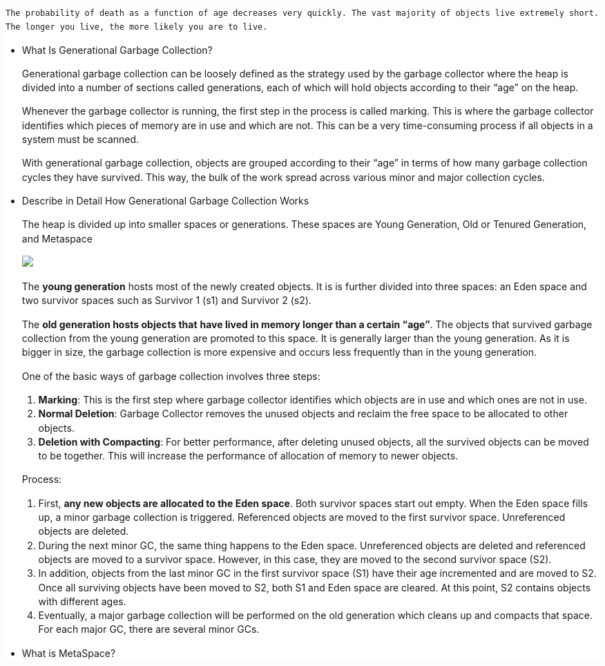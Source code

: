     The probability of death as a function of age decreases very quickly. The vast majority of objects live extremely short. The longer you live, the more likely you are to live.
    
- What Is Generational Garbage Collection?
    
    Generational garbage collection can be loosely defined as the strategy used by the garbage collector where the heap is divided into a number of sections called generations, each of which will hold objects according to their “age” on the heap.
    
    Whenever the garbage collector is running, the first step in the process is called marking. This is where the garbage collector identifies which pieces of memory are in use and which are not. This can be a very time-consuming process if all objects in a system must be scanned.
    
    With generational garbage collection, objects are grouped according to their “age” in terms of how many garbage collection cycles they have survived. This way, the bulk of the work spread across various minor and major collection cycles.
    
- Describe in Detail How Generational Garbage Collection Works
    
    The heap is divided up into smaller spaces or generations. These spaces are Young Generation, Old or Tenured Generation, and Metaspace
    
    [![](https://lh4.googleusercontent.com/l2AZy_pMY21moVYSV3_lgjFU6KK6Hht30rdihlFRqCHY6RybLzEjshTphoCb0UqxOm35--53DviCvTq4abY1zZMomEuzhOIzd5JzEnvegJoTw-N54-x0JyRKfY10rjfGVKnoG4RY-4f7Ewf0Hn_bu1ugM4u_gAfURwD76RucR1VzoTOA7LHJzuVQxVG9)](https://lh4.googleusercontent.com/l2AZy_pMY21moVYSV3_lgjFU6KK6Hht30rdihlFRqCHY6RybLzEjshTphoCb0UqxOm35--53DviCvTq4abY1zZMomEuzhOIzd5JzEnvegJoTw-N54-x0JyRKfY10rjfGVKnoG4RY-4f7Ewf0Hn_bu1ugM4u_gAfURwD76RucR1VzoTOA7LHJzuVQxVG9)
    
    The **young generation** hosts most of the newly created objects. It is is further divided into three spaces: an Eden space and two survivor spaces such as Survivor 1 (s1) and Survivor 2 (s2).
    
    The **old generation hosts objects that** **have lived in memory longer than a certain “age”**. The objects that survived garbage collection from the young generation are promoted to this space. It is generally larger than the young generation. As it is bigger in size, the garbage collection is more expensive and occurs less frequently than in the young generation.
    
    One of the basic ways of garbage collection involves three steps:
    
    1. **Marking**: This is the first step where garbage collector identifies which objects are in use and which ones are not in use.
    2. **Normal Deletion**: Garbage Collector removes the unused objects and reclaim the free space to be allocated to other objects.
    3. **Deletion with Compacting**: For better performance, after deleting unused objects, all the survived objects can be moved to be together. This will increase the performance of allocation of memory to newer objects.
    
    Process:
    
    1. First, **any new objects are allocated to the Eden space**. Both survivor spaces start out empty. When the Eden space fills up, a minor garbage collection is triggered. Referenced objects are moved to the first survivor space. Unreferenced objects are deleted.
    2. During the next minor GC, the same thing happens to the Eden space. Unreferenced objects are deleted and referenced objects are moved to a survivor space. However, in this case, they are moved to the second survivor space (S2).
    3. In addition, objects from the last minor GC in the first survivor space (S1) have their age incremented and are moved to S2. Once all surviving objects have been moved to S2, both S1 and Eden space are cleared. At this point, S2 contains objects with different ages.
    4. Eventually, a major garbage collection will be performed on the old generation which cleans up and compacts that space. For each major GC, there are several minor GCs.
- What is MetaSpace?
    